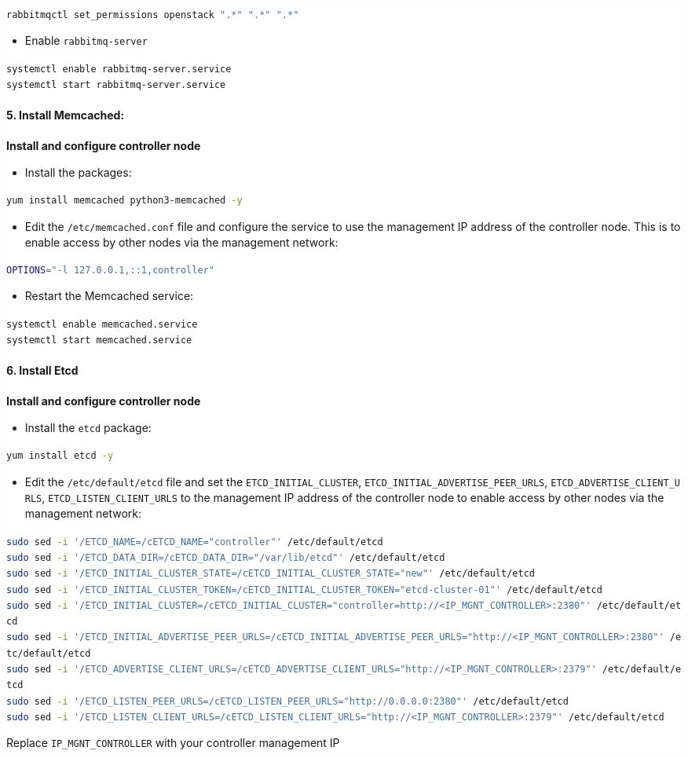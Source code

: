 ```bash
rabbitmqctl set_permissions openstack ".*" ".*" ".*"
```

- Enable `rabbitmq-server`
```bash
systemctl enable rabbitmq-server.service
systemctl start rabbitmq-server.service
```

#### 5. Install Memcached:

**Install and configure controller node**

- Install the packages:
```bash
yum install memcached python3-memcached -y
```

- Edit the `/etc/memcached.conf` file and configure the service to use the management IP address of the controller node. This is to enable access by other nodes via the management network:
```bash
OPTIONS="-l 127.0.0.1,::1,controller"
```

- Restart the Memcached service:
```bash
systemctl enable memcached.service
systemctl start memcached.service
```

#### 6. Install Etcd

**Install and configure controller node**

- Install the `etcd` package:
```bash
yum install etcd -y
```

- Edit the `/etc/default/etcd` file and set the `ETCD_INITIAL_CLUSTER`, `ETCD_INITIAL_ADVERTISE_PEER_URLS`, `ETCD_ADVERTISE_CLIENT_URLS`, `ETCD_LISTEN_CLIENT_URLS` to the management IP address of the controller node to enable access by other nodes via the management network:

```bash
sudo sed -i '/ETCD_NAME=/cETCD_NAME="controller"' /etc/default/etcd
sudo sed -i '/ETCD_DATA_DIR=/cETCD_DATA_DIR="/var/lib/etcd"' /etc/default/etcd
sudo sed -i '/ETCD_INITIAL_CLUSTER_STATE=/cETCD_INITIAL_CLUSTER_STATE="new"' /etc/default/etcd
sudo sed -i '/ETCD_INITIAL_CLUSTER_TOKEN=/cETCD_INITIAL_CLUSTER_TOKEN="etcd-cluster-01"' /etc/default/etcd
sudo sed -i '/ETCD_INITIAL_CLUSTER=/cETCD_INITIAL_CLUSTER="controller=http://<IP_MGNT_CONTROLLER>:2380"' /etc/default/etcd
sudo sed -i '/ETCD_INITIAL_ADVERTISE_PEER_URLS=/cETCD_INITIAL_ADVERTISE_PEER_URLS="http://<IP_MGNT_CONTROLLER>:2380"' /etc/default/etcd
sudo sed -i '/ETCD_ADVERTISE_CLIENT_URLS=/cETCD_ADVERTISE_CLIENT_URLS="http://<IP_MGNT_CONTROLLER>:2379"' /etc/default/etcd
sudo sed -i '/ETCD_LISTEN_PEER_URLS=/cETCD_LISTEN_PEER_URLS="http://0.0.0.0:2380"' /etc/default/etcd
sudo sed -i '/ETCD_LISTEN_CLIENT_URLS=/cETCD_LISTEN_CLIENT_URLS="http://<IP_MGNT_CONTROLLER>:2379"' /etc/default/etcd
```
Replace `IP_MGNT_CONTROLLER` with your controller management IP
